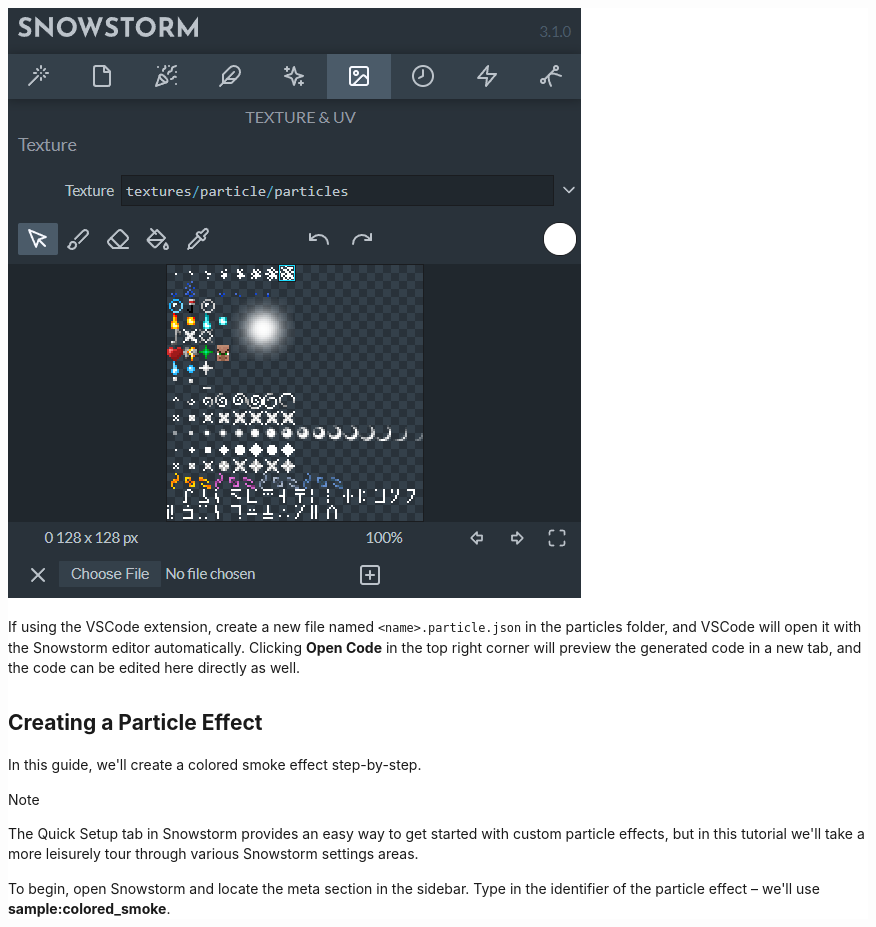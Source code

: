 ![Texture selection in Snowstorm](Media/ParticleEffects/snowstormtexture.png)

If using the VSCode extension, create a new file named `<name>.particle.json` in the particles folder, and VSCode will open it with the Snowstorm editor automatically. Clicking **Open Code** in the top right corner will preview the generated code in a new tab, and the code can be edited here directly as well.

## Creating a Particle Effect

In this guide, we'll create a colored smoke effect step-by-step.

> [!NOTE]
> The Quick Setup tab in Snowstorm provides an easy way to get started with custom particle effects, but in this tutorial we'll take a more leisurely tour through various Snowstorm settings areas.

To begin, open Snowstorm and locate the meta section in the sidebar. Type in the identifier of the particle effect – we'll use **sample:colored_smoke**.
